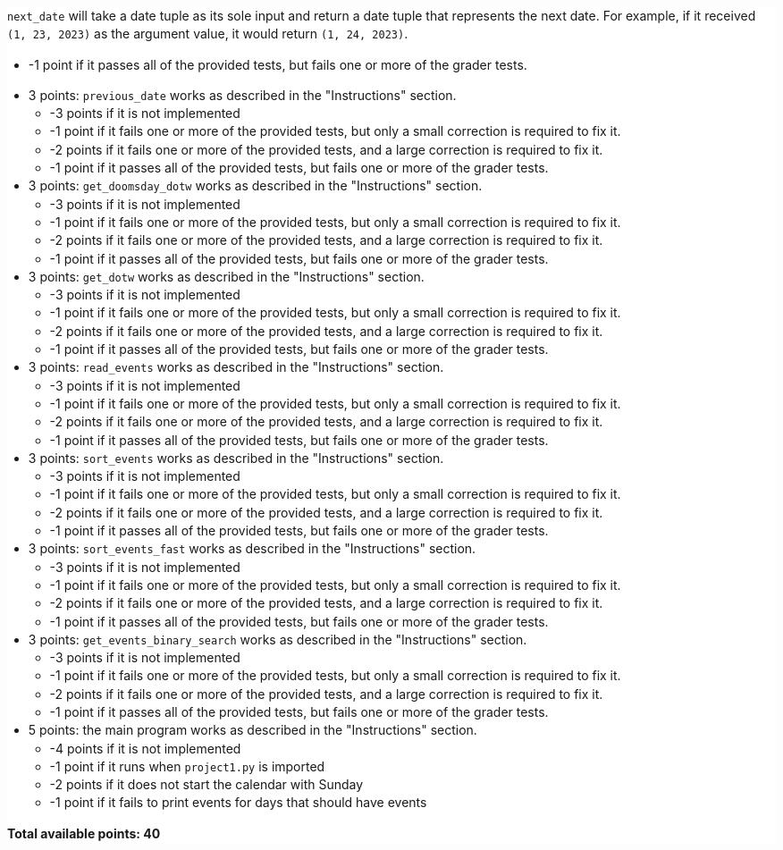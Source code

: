 ```next_date``` will take a date tuple as its sole input and return a date tuple that represents the next date. For example, if it received ```(1, 23, 2023)``` as the argument value, it would return ```(1, 24, 2023)```.
  - -1 point if it passes all of the provided tests, but fails one or more of the grader tests.
* 3 points: ```previous_date``` works as described in the "Instructions" section.
  - -3 points if it is not implemented
  - -1 point if it fails one or more of the provided tests, but only a small correction is required to fix it.
  - -2 points if it fails one or more of the provided tests, and a large correction is required to fix it.
  - -1 point if it passes all of the provided tests, but fails one or more of the grader tests.
* 3 points: ```get_doomsday_dotw``` works as described in the "Instructions" section.
  - -3 points if it is not implemented
  - -1 point if it fails one or more of the provided tests, but only a small correction is required to fix it.
  - -2 points if it fails one or more of the provided tests, and a large correction is required to fix it.
  - -1 point if it passes all of the provided tests, but fails one or more of the grader tests.
* 3 points: ```get_dotw``` works as described in the "Instructions" section.
  - -3 points if it is not implemented
  - -1 point if it fails one or more of the provided tests, but only a small correction is required to fix it.
  - -2 points if it fails one or more of the provided tests, and a large correction is required to fix it.
  - -1 point if it passes all of the provided tests, but fails one or more of the grader tests.
* 3 points: ```read_events``` works as described in the "Instructions" section.
  - -3 points if it is not implemented
  - -1 point if it fails one or more of the provided tests, but only a small correction is required to fix it.
  - -2 points if it fails one or more of the provided tests, and a large correction is required to fix it.
  - -1 point if it passes all of the provided tests, but fails one or more of the grader tests.
* 3 points: ```sort_events``` works as described in the "Instructions" section.
  - -3 points if it is not implemented
  - -1 point if it fails one or more of the provided tests, but only a small correction is required to fix it.
  - -2 points if it fails one or more of the provided tests, and a large correction is required to fix it.
  - -1 point if it passes all of the provided tests, but fails one or more of the grader tests.
* 3 points: ```sort_events_fast``` works as described in the "Instructions" section.
  - -3 points if it is not implemented
  - -1 point if it fails one or more of the provided tests, but only a small correction is required to fix it.
  - -2 points if it fails one or more of the provided tests, and a large correction is required to fix it.
  - -1 point if it passes all of the provided tests, but fails one or more of the grader tests.
* 3 points: ```get_events_binary_search``` works as described in the "Instructions" section.
  - -3 points if it is not implemented
  - -1 point if it fails one or more of the provided tests, but only a small correction is required to fix it.
  - -2 points if it fails one or more of the provided tests, and a large correction is required to fix it.
  - -1 point if it passes all of the provided tests, but fails one or more of the grader tests.
* 5 points: the main program works as described in the "Instructions" section.
  - -4 points if it is not implemented
  - -1 point if it runs when ```project1.py``` is imported
  - -2 points if it does not start the calendar with Sunday
  - -1 point if it fails to print events for days that should have events

**Total available points: 40**